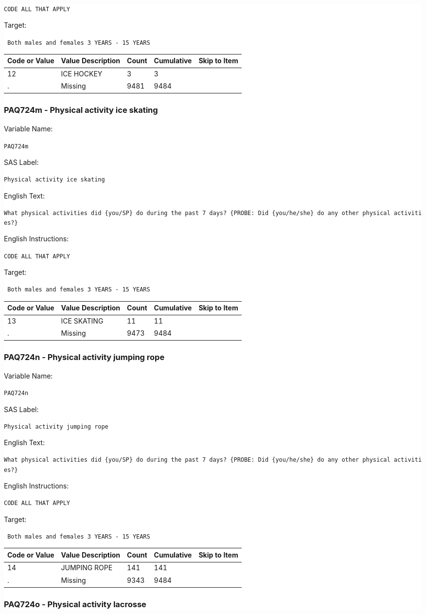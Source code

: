    CODE ALL THAT APPLY
Target:

     Both males and females 3 YEARS - 15 YEARS
Code or Value | Value Description | Count | Cumulative | Skip to Item  
---|---|---|---|---  
12 | ICE HOCKEY | 3 | 3 |   
. | Missing | 9481 | 9484 |   
  
### PAQ724m - Physical activity ice skating

Variable Name:

    PAQ724m
SAS Label:

    Physical activity ice skating
English Text:

    What physical activities did {you/SP} do during the past 7 days? {PROBE: Did {you/he/she} do any other physical activities?}
English Instructions:

    CODE ALL THAT APPLY
Target:

     Both males and females 3 YEARS - 15 YEARS
Code or Value | Value Description | Count | Cumulative | Skip to Item  
---|---|---|---|---  
13 | ICE SKATING | 11 | 11 |   
. | Missing | 9473 | 9484 |   
  
### PAQ724n - Physical activity jumping rope

Variable Name:

    PAQ724n
SAS Label:

    Physical activity jumping rope
English Text:

    What physical activities did {you/SP} do during the past 7 days? {PROBE: Did {you/he/she} do any other physical activities?}
English Instructions:

    CODE ALL THAT APPLY
Target:

     Both males and females 3 YEARS - 15 YEARS
Code or Value | Value Description | Count | Cumulative | Skip to Item  
---|---|---|---|---  
14 | JUMPING ROPE | 141 | 141 |   
. | Missing | 9343 | 9484 |   
  
### PAQ724o - Physical activity lacrosse

